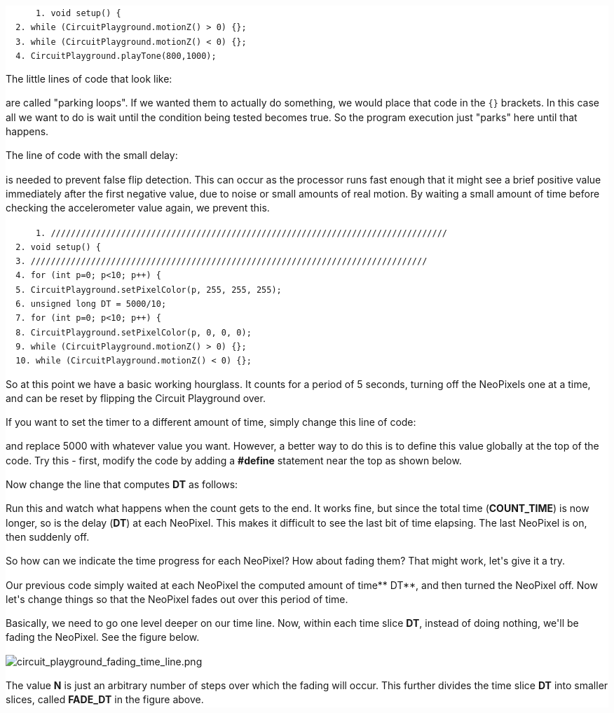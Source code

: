           1. void setup() {
      2. while (CircuitPlayground.motionZ() > 0) {};
      3. while (CircuitPlayground.motionZ() < 0) {};
      4. CircuitPlayground.playTone(800,1000);

The little lines of code that look like:

are called "parking loops". If we wanted them to actually do something, we would place that code in the `{}` brackets. In this case all we want to do is wait until the condition being tested becomes true. So the program execution just "parks" here until that happens.

The line of code with the small delay:

is needed to prevent false flip detection. This can occur as the processor runs fast enough that it might see a brief positive value immediately after the first negative value, due to noise or small amounts of real motion. By waiting a small amount of time before checking the accelerometer value again, we prevent this.
    
          1. ///////////////////////////////////////////////////////////////////////////////
      2. void setup() {
      3. ///////////////////////////////////////////////////////////////////////////////
      4. for (int p=0; p<10; p++) {
      5. CircuitPlayground.setPixelColor(p, 255, 255, 255);
      6. unsigned long DT = 5000/10;
      7. for (int p=0; p<10; p++) {
      8. CircuitPlayground.setPixelColor(p, 0, 0, 0);
      9. while (CircuitPlayground.motionZ() > 0) {};
      10. while (CircuitPlayground.motionZ() < 0) {};

So at this point we have a basic working hourglass. It counts for a period of 5 seconds, turning off the NeoPixels one at a time, and can be reset by flipping the Circuit Playground over.

If you want to set the timer to a different amount of time, simply change this line of code:

and replace 5000 with whatever value you want. However, a better way to do this is to define this value globally at the top of the code. Try this - first, modify the code by adding a **#define** statement near the top as shown below.

Now change the line that computes **DT** as follows:

Run this and watch what happens when the count gets to the end. It works fine, but since the total time (**COUNT_TIME**) is now longer, so is the delay (**DT**) at each NeoPixel. This makes it difficult to see the last bit of time elapsing. The last NeoPixel is on, then suddenly off.

So how can we indicate the time progress for each NeoPixel? How about fading them? That might work, let's give it a try.

Our previous code simply waited at each NeoPixel the computed amount of time** DT**, and then turned the NeoPixel off. Now let's change things so that the NeoPixel fades out over this period of time.

Basically, we need to go one level deeper on our time line. Now, within each time slice **DT**, instead of doing nothing, we'll be fading the NeoPixel. See the figure below.

![circuit_playground_fading_time_line.png](https://cdn-learn.adafruit.com/assets/assets/000/037/829/large1024/circuit_playground_fading_time_line.png?1481053563)

The value **N** is just an arbitrary number of steps over which the fading will occur. This further divides the time slice **DT** into smaller slices, called **FADE_DT** in the figure above.
